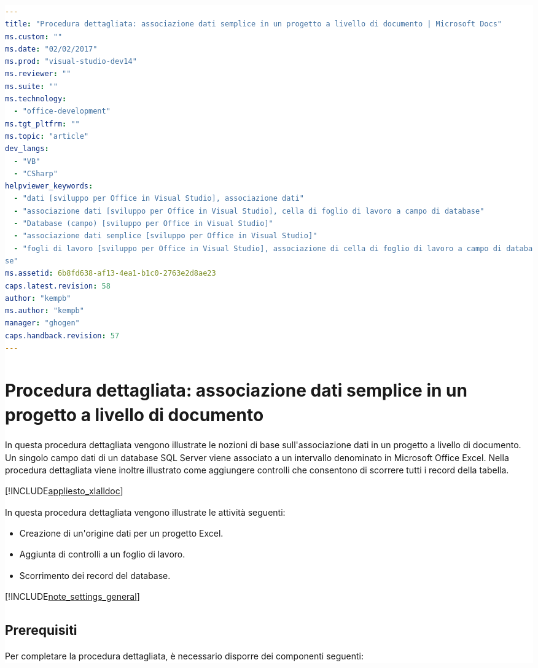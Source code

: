 ```yaml
---
title: "Procedura dettagliata: associazione dati semplice in un progetto a livello di documento | Microsoft Docs"
ms.custom: ""
ms.date: "02/02/2017"
ms.prod: "visual-studio-dev14"
ms.reviewer: ""
ms.suite: ""
ms.technology: 
  - "office-development"
ms.tgt_pltfrm: ""
ms.topic: "article"
dev_langs: 
  - "VB"
  - "CSharp"
helpviewer_keywords: 
  - "dati [sviluppo per Office in Visual Studio], associazione dati"
  - "associazione dati [sviluppo per Office in Visual Studio], cella di foglio di lavoro a campo di database"
  - "Database (campo) [sviluppo per Office in Visual Studio]"
  - "associazione dati semplice [sviluppo per Office in Visual Studio]"
  - "fogli di lavoro [sviluppo per Office in Visual Studio], associazione di cella di foglio di lavoro a campo di database"
ms.assetid: 6b8fd638-af13-4ea1-b1c0-2763e2d8ae23
caps.latest.revision: 58
author: "kempb"
ms.author: "kempb"
manager: "ghogen"
caps.handback.revision: 57
---
```

# Procedura dettagliata: associazione dati semplice in un progetto a livello di documento
  In questa procedura dettagliata vengono illustrate le nozioni di base sull'associazione dati in un progetto a livello di documento.  Un singolo campo dati di un database SQL Server viene associato a un intervallo denominato in Microsoft Office Excel.  Nella procedura dettagliata viene inoltre illustrato come aggiungere controlli che consentono di scorrere tutti i record della tabella.  
  
 [!INCLUDE[appliesto_xlalldoc](../vsto/includes/appliesto-xlalldoc-md.md)]  
  
 In questa procedura dettagliata vengono illustrate le attività seguenti:  
  
-   Creazione di un'origine dati per un progetto Excel.  
  
-   Aggiunta di controlli a un foglio di lavoro.  
  
-   Scorrimento dei record del database.  
  
 [!INCLUDE[note_settings_general](../sharepoint/includes/note-settings-general-md.md)]  
  
## Prerequisiti  
 Per completare la procedura dettagliata, è necessario disporre dei componenti seguenti:  
  